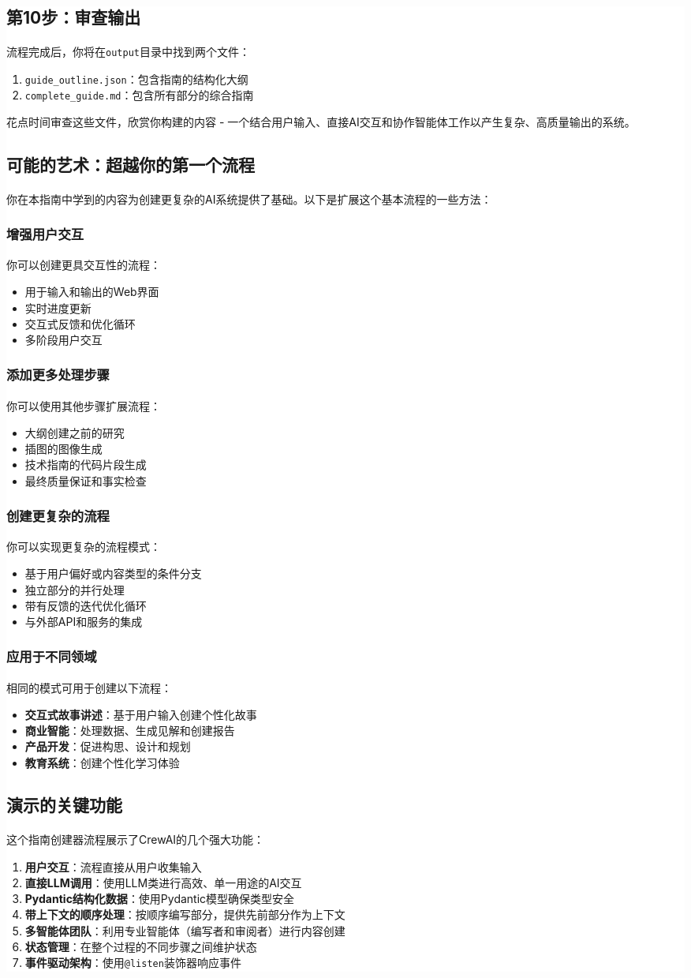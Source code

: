 ## 第10步：审查输出

流程完成后，你将在`output`目录中找到两个文件：

1. `guide_outline.json`：包含指南的结构化大纲
2. `complete_guide.md`：包含所有部分的综合指南

花点时间审查这些文件，欣赏你构建的内容 - 一个结合用户输入、直接AI交互和协作智能体工作以产生复杂、高质量输出的系统。

## 可能的艺术：超越你的第一个流程

你在本指南中学到的内容为创建更复杂的AI系统提供了基础。以下是扩展这个基本流程的一些方法：

### 增强用户交互

你可以创建更具交互性的流程：

* 用于输入和输出的Web界面
* 实时进度更新
* 交互式反馈和优化循环
* 多阶段用户交互

### 添加更多处理步骤

你可以使用其他步骤扩展流程：

* 大纲创建之前的研究
* 插图的图像生成
* 技术指南的代码片段生成
* 最终质量保证和事实检查

### 创建更复杂的流程

你可以实现更复杂的流程模式：

* 基于用户偏好或内容类型的条件分支
* 独立部分的并行处理
* 带有反馈的迭代优化循环
* 与外部API和服务的集成

### 应用于不同领域

相同的模式可用于创建以下流程：

* **交互式故事讲述**：基于用户输入创建个性化故事
* **商业智能**：处理数据、生成见解和创建报告
* **产品开发**：促进构思、设计和规划
* **教育系统**：创建个性化学习体验

## 演示的关键功能

这个指南创建器流程展示了CrewAI的几个强大功能：

1. **用户交互**：流程直接从用户收集输入
2. **直接LLM调用**：使用LLM类进行高效、单一用途的AI交互
3. **Pydantic结构化数据**：使用Pydantic模型确保类型安全
4. **带上下文的顺序处理**：按顺序编写部分，提供先前部分作为上下文
5. **多智能体团队**：利用专业智能体（编写者和审阅者）进行内容创建
6. **状态管理**：在整个过程的不同步骤之间维护状态
7. **事件驱动架构**：使用`@listen`装饰器响应事件
